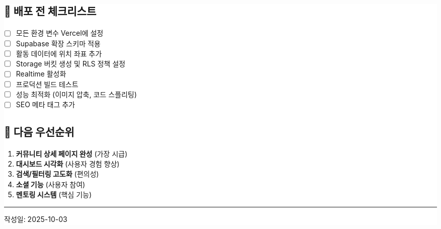 ## 🚀 배포 전 체크리스트

- [ ] 모든 환경 변수 Vercel에 설정
- [ ] Supabase 확장 스키마 적용
- [ ] 활동 데이터에 위치 좌표 추가
- [ ] Storage 버킷 생성 및 RLS 정책 설정
- [ ] Realtime 활성화
- [ ] 프로덕션 빌드 테스트
- [ ] 성능 최적화 (이미지 압축, 코드 스플리팅)
- [ ] SEO 메타 태그 추가

## 📝 다음 우선순위

1. **커뮤니티 상세 페이지 완성** (가장 시급)
2. **대시보드 시각화** (사용자 경험 향상)
3. **검색/필터링 고도화** (편의성)
4. **소셜 기능** (사용자 참여)
5. **멘토링 시스템** (핵심 기능)

---

작성일: 2025-10-03
